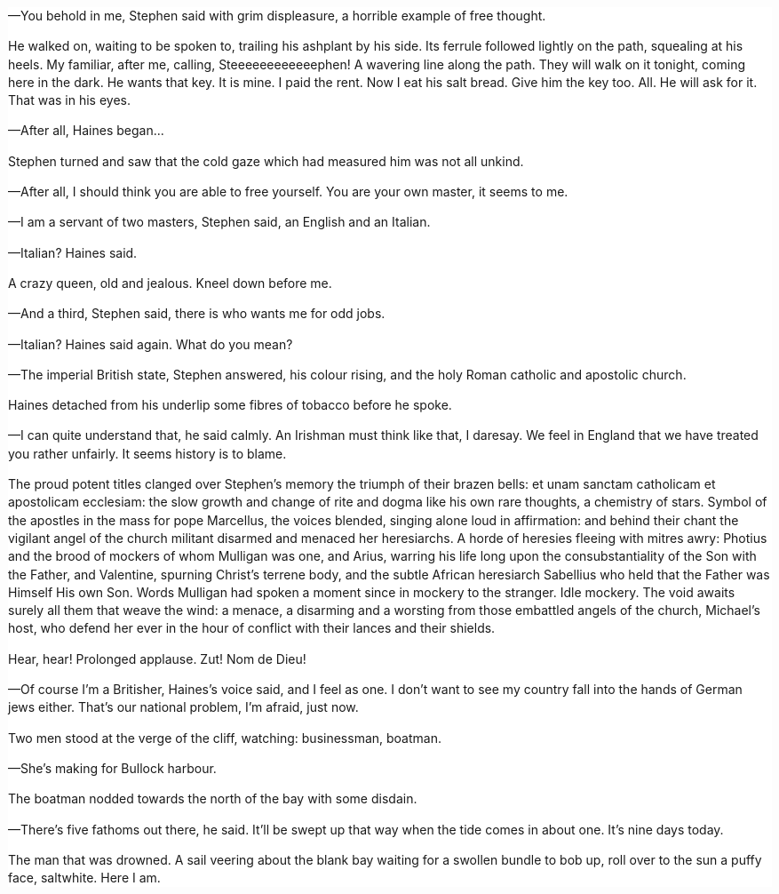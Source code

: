 —You behold in me, Stephen said with grim displeasure, a horrible example of free thought.

He walked on, waiting to be spoken to, trailing his ashplant by his side. Its ferrule followed lightly on the path, squealing at his heels. My familiar, after me, calling, Steeeeeeeeeeeephen! A wavering line along the path. They will walk on it tonight, coming here in the dark. He wants that key. It is mine. I paid the rent. Now I eat his salt bread. Give him the key too. All. He will ask for it. That was in his eyes.

—After all, Haines began...

Stephen turned and saw that the cold gaze which had measured him was not all unkind.

—After all, I should think you are able to free yourself. You are your own master, it seems to me.

—I am a servant of two masters, Stephen said, an English and an Italian.

—Italian? Haines said.

A crazy queen, old and jealous. Kneel down before me.

—And a third, Stephen said, there is who wants me for odd jobs.

—Italian? Haines said again. What do you mean?

—The imperial British state, Stephen answered, his colour rising, and the holy Roman catholic and apostolic church.

Haines detached from his underlip some fibres of tobacco before he spoke.

—I can quite understand that, he said calmly. An Irishman must think like that, I daresay. We feel in England that we have treated you rather unfairly. It seems history is to blame.

The proud potent titles clanged over Stephen’s memory the triumph of their brazen bells: et unam sanctam catholicam et apostolicam ecclesiam: the slow growth and change of rite and dogma like his own rare thoughts, a chemistry of stars. Symbol of the apostles in the mass for pope Marcellus, the voices blended, singing alone loud in affirmation: and behind their chant the vigilant angel of the church militant disarmed and menaced her heresiarchs. A horde of heresies fleeing with mitres awry: Photius and the brood of mockers of whom Mulligan was one, and Arius, warring his life long upon the consubstantiality of the Son with the Father, and Valentine, spurning Christ’s terrene body, and the subtle African heresiarch Sabellius who held that the Father was Himself His own Son. Words Mulligan had spoken a moment since in mockery to the stranger. Idle mockery. The void awaits surely all them that weave the wind: a menace, a disarming and a worsting from those embattled angels of the church, Michael’s host, who defend her ever in the hour of conflict with their lances and their shields.

Hear, hear! Prolonged applause. Zut! Nom de Dieu!

—Of course I’m a Britisher, Haines’s voice said, and I feel as one. I don’t want to see my country fall into the hands of German jews either. That’s our national problem, I’m afraid, just now.

Two men stood at the verge of the cliff, watching: businessman, boatman.

—She’s making for Bullock harbour.

The boatman nodded towards the north of the bay with some disdain.

—There’s five fathoms out there, he said. It’ll be swept up that way when the tide comes in about one. It’s nine days today.

The man that was drowned. A sail veering about the blank bay waiting for a swollen bundle to bob up, roll over to the sun a puffy face, saltwhite. Here I am.
